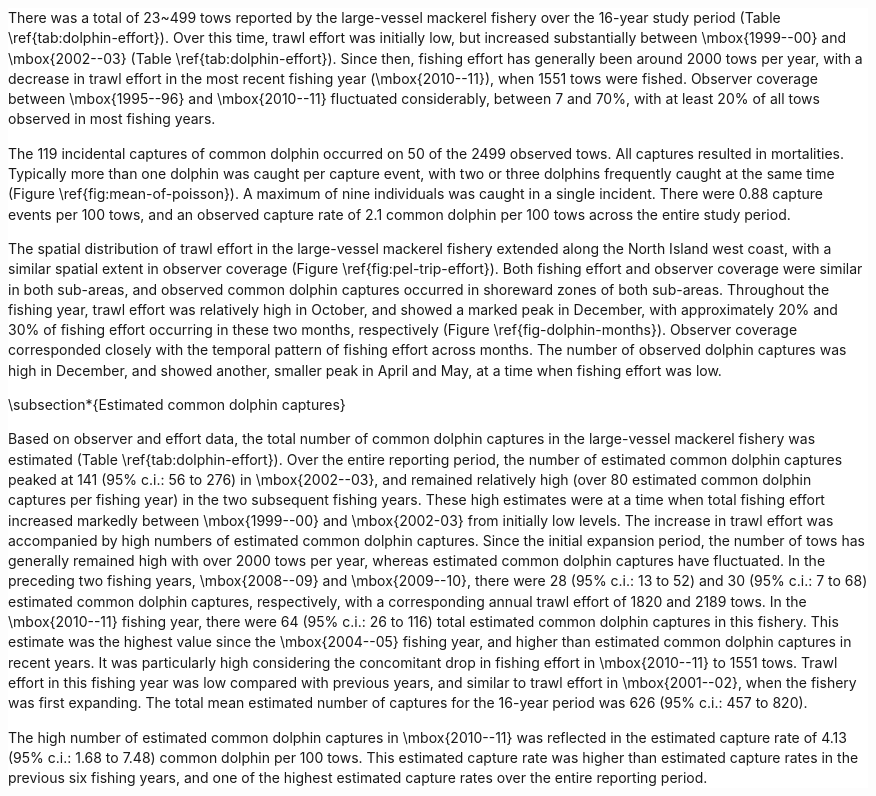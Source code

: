 There was a total of 23~499 tows reported by the large-vessel mackerel fishery over the 16-year study period (Table \ref{tab:dolphin-effort}).  Over this time, trawl effort was initially low, but increased substantially between \mbox{1999--00} and \mbox{2002--03} (Table \ref{tab:dolphin-effort}). Since then, fishing effort has generally been around 2000 tows per year, with a decrease in trawl effort in the most recent fishing year (\mbox{2010--11}), when 1551 tows were fished. Observer coverage between \mbox{1995--96} and \mbox{2010--11} fluctuated considerably, between 7 and 70\%, with at least 20\% of all tows observed in most fishing years. 

The 119 incidental captures of common dolphin occurred on 50 of the 2499 observed
tows.  All captures resulted in mortalities.  Typically more than one
dolphin was caught per capture event, with two or three dolphins
frequently caught at the same time (Figure \ref{fig:mean-of-poisson}).
A maximum of nine individuals was caught in a single incident.  There were 0.88 capture events per 100 tows, and an observed capture rate of 2.1 common dolphin per 100 tows across the entire study period.

The spatial distribution of trawl effort in the large-vessel mackerel fishery extended along the North Island west coast, with a similar spatial extent in observer coverage (Figure \ref{fig:pel-trip-effort}). Both fishing effort and observer coverage were similar in both sub-areas, and observed common dolphin captures occurred in shoreward zones of both sub-areas.  Throughout the fishing year, trawl effort was relatively high in October, and showed a marked peak in December, with approximately 20\% and 30\% of fishing effort occurring in these two months, respectively (Figure \ref{fig-dolphin-months}). Observer coverage corresponded closely with the temporal pattern of fishing effort across months.  The number of observed dolphin captures was high in December, and showed another, smaller peak in April and May, at a time when fishing effort was low.    

\subsection*{Estimated common dolphin captures}

Based on observer and effort data, the total number of common dolphin
captures in the large-vessel mackerel fishery was estimated (Table
\ref{tab:dolphin-effort}). Over the entire reporting period, the
number of estimated common dolphin captures peaked at 141 (95\% c.i.:
56 to 276) in \mbox{2002--03}, and remained relatively high (over 80
estimated common dolphin captures per fishing year) in the two
subsequent fishing years.  These high estimates were at a time when
total fishing effort increased markedly between \mbox{1999--00} and
\mbox{2002-03} from initially low levels. The increase in trawl effort
was accompanied by high numbers of estimated common dolphin captures.
Since the initial expansion period, the number of tows has generally
remained high with over 2000 tows per year, whereas estimated common dolphin captures have fluctuated.  In the preceding two fishing years, \mbox{2008--09} and \mbox{2009--10}, there were 28 (95\% c.i.: 13 to 52) and 30 (95\% c.i.: 7 to 68) estimated common dolphin captures, respectively, with a corresponding annual trawl effort of 1820 and 2189 tows.  In the \mbox{2010--11} fishing year, there were 64 (95\% c.i.: 26 to 116) total estimated common dolphin captures in this fishery.  This estimate was the highest value since the \mbox{2004--05} fishing year, and higher than estimated common dolphin captures in recent years.  It was particularly high considering the concomitant drop in fishing effort in \mbox{2010--11}  to 1551 tows.  Trawl effort in this fishing year was low compared with previous years, and similar to trawl effort in \mbox{2001--02}, when the fishery was first expanding. The total mean estimated number of captures for the 16-year period was 626 (95\% c.i.: 457 to 820).

The high number of estimated common dolphin captures in \mbox{2010--11} was reflected in the estimated capture rate of 4.13 (95\% c.i.: 1.68 to 7.48) common dolphin per 100 tows.  This estimated capture rate was higher than estimated capture rates in the previous six fishing years, and one of the highest estimated capture rates over the entire reporting period.
